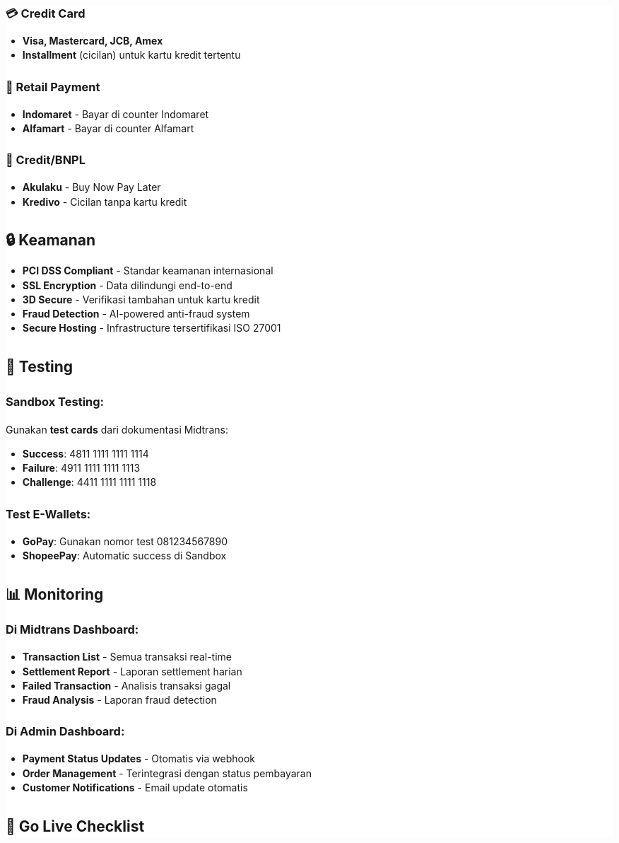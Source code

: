 ### 💳 Credit Card
- **Visa, Mastercard, JCB, Amex**
- **Installment** (cicilan) untuk kartu kredit tertentu

### 🏪 Retail Payment
- **Indomaret** - Bayar di counter Indomaret
- **Alfamart** - Bayar di counter Alfamart

### 💎 Credit/BNPL
- **Akulaku** - Buy Now Pay Later
- **Kredivo** - Cicilan tanpa kartu kredit

## 🔒 Keamanan

- **PCI DSS Compliant** - Standar keamanan internasional
- **SSL Encryption** - Data dilindungi end-to-end
- **3D Secure** - Verifikasi tambahan untuk kartu kredit
- **Fraud Detection** - AI-powered anti-fraud system
- **Secure Hosting** - Infrastructure tersertifikasi ISO 27001

## 🧪 Testing

### Sandbox Testing:
Gunakan **test cards** dari dokumentasi Midtrans:
- **Success**: 4811 1111 1111 1114
- **Failure**: 4911 1111 1111 1113
- **Challenge**: 4411 1111 1111 1118

### Test E-Wallets:
- **GoPay**: Gunakan nomor test 081234567890
- **ShopeePay**: Automatic success di Sandbox

## 📊 Monitoring

### Di Midtrans Dashboard:
- **Transaction List** - Semua transaksi real-time
- **Settlement Report** - Laporan settlement harian
- **Failed Transaction** - Analisis transaksi gagal
- **Fraud Analysis** - Laporan fraud detection

### Di Admin Dashboard:
- **Payment Status Updates** - Otomatis via webhook
- **Order Management** - Terintegrasi dengan status pembayaran
- **Customer Notifications** - Email update otomatis

## 🚀 Go Live Checklist
